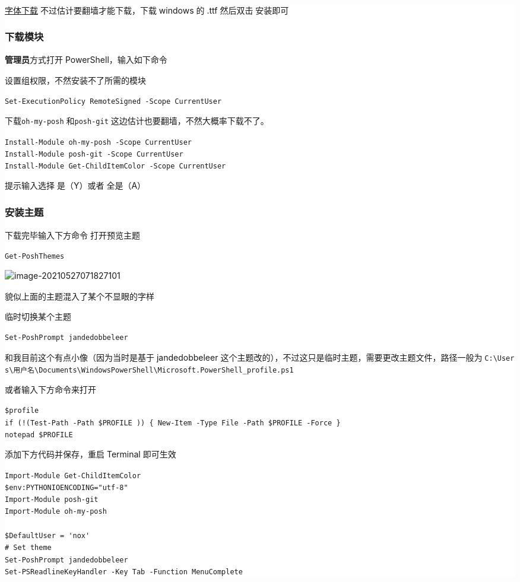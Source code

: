 [字体下载](https://github.com/ryanoasis/nerd-fonts/tree/master/patched-fonts) 不过估计要翻墙才能下载，下载 windows 的 .ttf 然后双击 安装即可

### 下载模块

**管理员**方式打开 PowerShell，输入如下命令

设置组权限，不然安装不了所需的模块

```shell
Set-ExecutionPolicy RemoteSigned -Scope CurrentUser
```

下载`oh-my-posh` 和`posh-git` 这边估计也要翻墙，不然大概率下载不了。

```shell
Install-Module oh-my-posh -Scope CurrentUser
Install-Module posh-git -Scope CurrentUser
Install-Module Get-ChildItemColor -Scope CurrentUser
```

提示输入选择 是（Y）或者 全是（A）

### 安装主题

下载完毕输入下方命令 打开预览主题

```shell
Get-PoshThemes
```

![image-20210527071827101](https://img.kuizuo.cn/image-20210527071827101.png)

貌似上面的主题混入了某个不显眼的字样

临时切换某个主题

```shell
Set-PoshPrompt jandedobbeleer
```

和我目前这个有点小像（因为当时是基于 jandedobbeleer 这个主题改的），不过这只是临时主题，需要更改主题文件，路径一般为 `C:\Users\用户名\Documents\WindowsPowerShell\Microsoft.PowerShell_profile.ps1`

或者输入下方命令来打开

```
$profile
if (!(Test-Path -Path $PROFILE )) { New-Item -Type File -Path $PROFILE -Force }
notepad $PROFILE
```

添加下方代码并保存，重启 Terminal 即可生效

```shell
Import-Module Get-ChildItemColor
$env:PYTHONIOENCODING="utf-8"
Import-Module posh-git
Import-Module oh-my-posh

$DefaultUser = 'nox'
# Set theme
Set-PoshPrompt jandedobbeleer
Set-PSReadlineKeyHandler -Key Tab -Function MenuComplete
```
